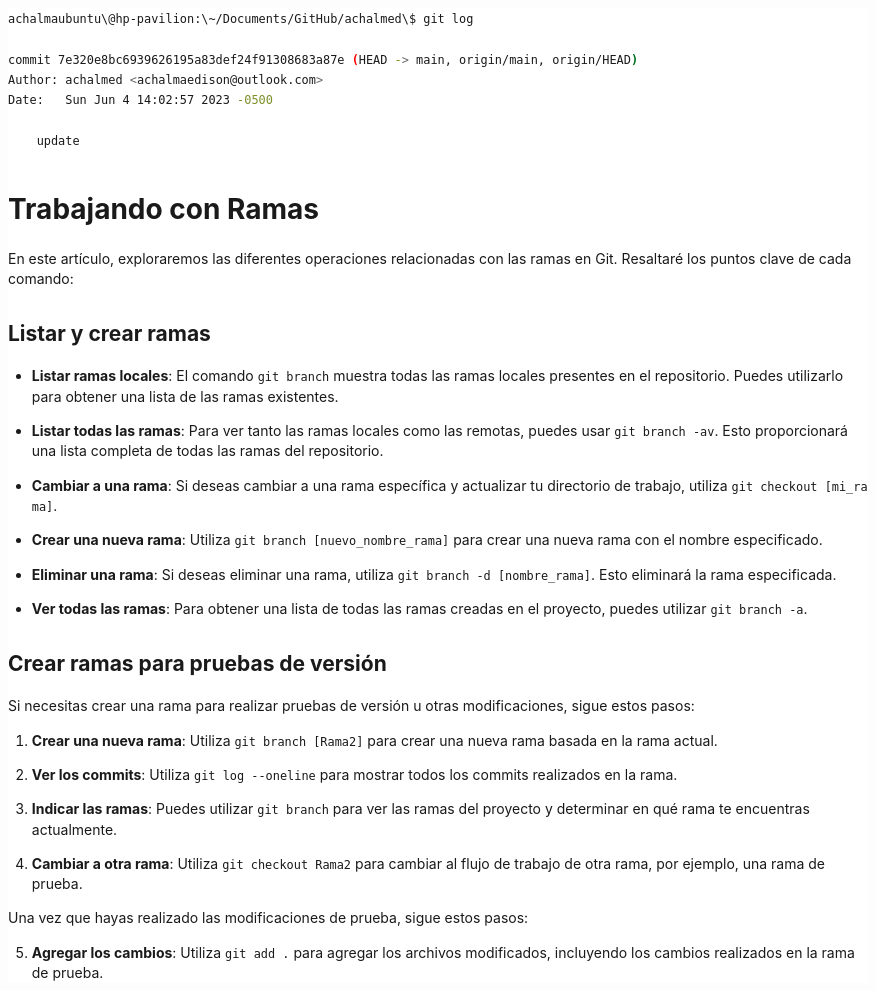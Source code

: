 ``` bash
achalmaubuntu\@hp-pavilion:\~/Documents/GitHub/achalmed\$ git log

commit 7e320e8bc6939626195a83def24f91308683a87e (HEAD -> main, origin/main, origin/HEAD)
Author: achalmed <achalmaedison@outlook.com>
Date:   Sun Jun 4 14:02:57 2023 -0500

    update
```

# Trabajando con Ramas

En este artículo, exploraremos las diferentes operaciones relacionadas con las ramas en Git. Resaltaré los puntos clave de cada comando:

## Listar y crear ramas

-   **Listar ramas locales**: El comando `git branch` muestra todas las ramas locales presentes en el repositorio. Puedes utilizarlo para obtener una lista de las ramas existentes.

-   **Listar todas las ramas**: Para ver tanto las ramas locales como las remotas, puedes usar `git branch -av`. Esto proporcionará una lista completa de todas las ramas del repositorio.

-   **Cambiar a una rama**: Si deseas cambiar a una rama específica y actualizar tu directorio de trabajo, utiliza `git checkout [mi_rama]`.

-   **Crear una nueva rama**: Utiliza `git branch [nuevo_nombre_rama]` para crear una nueva rama con el nombre especificado.

-   **Eliminar una rama**: Si deseas eliminar una rama, utiliza `git branch -d [nombre_rama]`. Esto eliminará la rama especificada.

-   **Ver todas las ramas**: Para obtener una lista de todas las ramas creadas en el proyecto, puedes utilizar `git branch -a`.

## Crear ramas para pruebas de versión

Si necesitas crear una rama para realizar pruebas de versión u otras modificaciones, sigue estos pasos:

1.  **Crear una nueva rama**: Utiliza `git branch [Rama2]` para crear una nueva rama basada en la rama actual.

2.  **Ver los commits**: Utiliza `git log --oneline` para mostrar todos los commits realizados en la rama.

3.  **Indicar las ramas**: Puedes utilizar `git branch` para ver las ramas del proyecto y determinar en qué rama te encuentras actualmente.

4.  **Cambiar a otra rama**: Utiliza `git checkout Rama2` para cambiar al flujo de trabajo de otra rama, por ejemplo, una rama de prueba.

Una vez que hayas realizado las modificaciones de prueba, sigue estos pasos:

5.  **Agregar los cambios**: Utiliza `git add .` para agregar los archivos modificados, incluyendo los cambios realizados en la rama de prueba.
